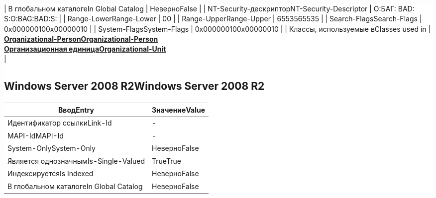 | <span data-ttu-id="b7f79-247">В глобальном каталоге</span><span class="sxs-lookup"><span data-stu-id="b7f79-247">In Global Catalog</span></span>      | <span data-ttu-id="b7f79-248">Неверно</span><span class="sxs-lookup"><span data-stu-id="b7f79-248">False</span></span>                                                                                                                             |
| <span data-ttu-id="b7f79-249">NT-Security-дескриптор</span><span class="sxs-lookup"><span data-stu-id="b7f79-249">NT-Security-Descriptor</span></span> | <span data-ttu-id="b7f79-250">О:БАГ: BAD: S:</span><span class="sxs-lookup"><span data-stu-id="b7f79-250">O:BAG:BAD:S:</span></span>                                                                                                                      |
| <span data-ttu-id="b7f79-251">Range-Lower</span><span class="sxs-lookup"><span data-stu-id="b7f79-251">Range-Lower</span></span>            | <span data-ttu-id="b7f79-252">0</span><span class="sxs-lookup"><span data-stu-id="b7f79-252">0</span></span>                                                                                                                                 |
| <span data-ttu-id="b7f79-253">Range-Upper</span><span class="sxs-lookup"><span data-stu-id="b7f79-253">Range-Upper</span></span>            | <span data-ttu-id="b7f79-254">65535</span><span class="sxs-lookup"><span data-stu-id="b7f79-254">65535</span></span>                                                                                                                             |
| <span data-ttu-id="b7f79-255">Search-Flags</span><span class="sxs-lookup"><span data-stu-id="b7f79-255">Search-Flags</span></span>           | <span data-ttu-id="b7f79-256">0x00000010</span><span class="sxs-lookup"><span data-stu-id="b7f79-256">0x00000010</span></span>                                                                                                                        |
| <span data-ttu-id="b7f79-257">System-Flags</span><span class="sxs-lookup"><span data-stu-id="b7f79-257">System-Flags</span></span>           | <span data-ttu-id="b7f79-258">0x00000010</span><span class="sxs-lookup"><span data-stu-id="b7f79-258">0x00000010</span></span>                                                                                                                        |
| <span data-ttu-id="b7f79-259">Классы, используемые в</span><span class="sxs-lookup"><span data-stu-id="b7f79-259">Classes used in</span></span>        | [<span data-ttu-id="b7f79-260">**Organizational-Person**</span><span class="sxs-lookup"><span data-stu-id="b7f79-260">**Organizational-Person**</span></span>](c-organizationalperson.md)<br/> [<span data-ttu-id="b7f79-261">**Организационная единица**</span><span class="sxs-lookup"><span data-stu-id="b7f79-261">**Organizational-Unit**</span></span>](c-organizationalunit.md)<br/> |



## <a name="windows-server-2008-r2"></a><span data-ttu-id="b7f79-262">Windows Server 2008 R2</span><span class="sxs-lookup"><span data-stu-id="b7f79-262">Windows Server 2008 R2</span></span>



| <span data-ttu-id="b7f79-263">Ввод</span><span class="sxs-lookup"><span data-stu-id="b7f79-263">Entry</span></span> | <span data-ttu-id="b7f79-264">Значение</span><span class="sxs-lookup"><span data-stu-id="b7f79-264">Value</span></span> |
|------------------------|-----------------------------------------------------------------------------------------------------------------------------------|
| <span data-ttu-id="b7f79-265">Идентификатор ссылки</span><span class="sxs-lookup"><span data-stu-id="b7f79-265">Link-Id</span></span>                | \-                                                                                                                                |
| <span data-ttu-id="b7f79-266">MAPI-Id</span><span class="sxs-lookup"><span data-stu-id="b7f79-266">MAPI-Id</span></span>                | \-                                                                                                                                |
| <span data-ttu-id="b7f79-267">System-Only</span><span class="sxs-lookup"><span data-stu-id="b7f79-267">System-Only</span></span>            | <span data-ttu-id="b7f79-268">Неверно</span><span class="sxs-lookup"><span data-stu-id="b7f79-268">False</span></span>                                                                                                                             |
| <span data-ttu-id="b7f79-269">Является однозначным</span><span class="sxs-lookup"><span data-stu-id="b7f79-269">Is-Single-Valued</span></span>       | <span data-ttu-id="b7f79-270">True</span><span class="sxs-lookup"><span data-stu-id="b7f79-270">True</span></span>                                                                                                                              |
| <span data-ttu-id="b7f79-271">Индексируется</span><span class="sxs-lookup"><span data-stu-id="b7f79-271">Is Indexed</span></span>             | <span data-ttu-id="b7f79-272">Неверно</span><span class="sxs-lookup"><span data-stu-id="b7f79-272">False</span></span>                                                                                                                             |
| <span data-ttu-id="b7f79-273">В глобальном каталоге</span><span class="sxs-lookup"><span data-stu-id="b7f79-273">In Global Catalog</span></span>      | <span data-ttu-id="b7f79-274">Неверно</span><span class="sxs-lookup"><span data-stu-id="b7f79-274">False</span></span>                                                                                                                             |
